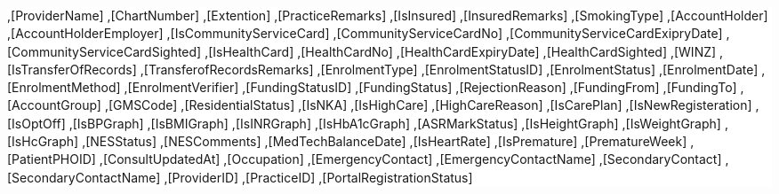 ,[ProviderName]
,[ChartNumber]
,[Extention]
,[PracticeRemarks]
,[IsInsured]
,[InsuredRemarks]
,[SmokingType]
,[AccountHolder]
,[AccountHolderEmployer]
,[IsCommunityServiceCard]
,[CommunityServiceCardNo]
,[CommunityServiceCardExipryDate]
,[CommunityServiceCardSighted]
,[IsHealthCard]
,[HealthCardNo]
,[HealthCardExpiryDate]
,[HealthCardSighted]
,[WINZ]
,[IsTransferOfRecords]
,[TransferofRecordsRemarks]
,[EnrolmentType]
,[EnrolmentStatusID]
,[EnrolmentStatus]
,[EnrolmentDate]
,[EnrolmentMethod]
,[EnrolmentVerifier]
,[FundingStatusID]
,[FundingStatus]
,[RejectionReason]
,[FundingFrom]
,[FundingTo]
,[AccountGroup]
,[GMSCode]
,[ResidentialStatus]
,[IsNKA]
,[IsHighCare]
,[HighCareReason]
,[IsCarePlan]
,[IsNewRegisteration]
,[IsOptOff]
,[IsBPGraph]
,[IsBMIGraph]
,[IsINRGraph]
,[IsHbA1cGraph]
,[ASRMarkStatus]
,[IsHeightGraph]
,[IsWeightGraph]
,[IsHcGraph]
,[NESStatus]
,[NESComments]
,[MedTechBalanceDate]
,[IsHeartRate]
,[IsPremature]
,[PrematureWeek]
,[PatientPHOID]
,[ConsultUpdatedAt]
,[Occupation]
,[EmergencyContact]
,[EmergencyContactName]
,[SecondaryContact]
,[SecondaryContactName]
,[ProviderID]
,[PracticeID]
,[PortalRegistrationStatus]
